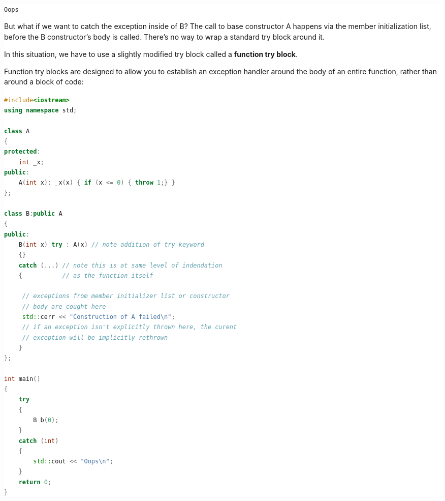 ```
Oops
```

But what if we want to catch the exception inside of B? The call to base constructor A happens via the member initialization list, before the B constructor’s body is called. There’s no way to wrap a standard try block around it.

In this situation, we have to use a slightly modified try block called a **function try block**.

Function try blocks are designed to allow you to establish an exception handler around the body of an entire function, rather than around a block of code:

```c++
#include<iostream>
using namespace std;

class A
{
protected:
    int _x;    
public:
    A(int x): _x(x) { if (x <= 0) { throw 1;} }
};

class B:public A
{
public:
    B(int x) try : A(x) // note addition of try keyword
    {} 
    catch (...) // note this is at same level of indendation 
    {           // as the function itself

     // exceptions from member initializer list or constructor
     // body are cought here
     std::cerr << "Construction of A failed\n";   
     // if an exception isn't explicitly thrown here, the curent
     // exception will be implicitly rethrown
    }
};

int main()
{
    try
    {
        B b(0);
    }
    catch (int)
    {
        std::cout << "Oops\n";
    }
    return 0;
}
```
